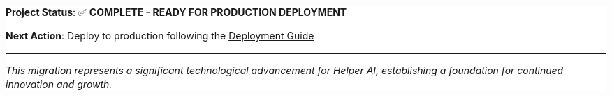 
**Project Status**: ✅ **COMPLETE - READY FOR PRODUCTION DEPLOYMENT**

**Next Action**: Deploy to production following the [Deployment Guide](./DEPLOYMENT_GUIDE.md)

---

*This migration represents a significant technological advancement for Helper AI, establishing a foundation for continued innovation and growth.*